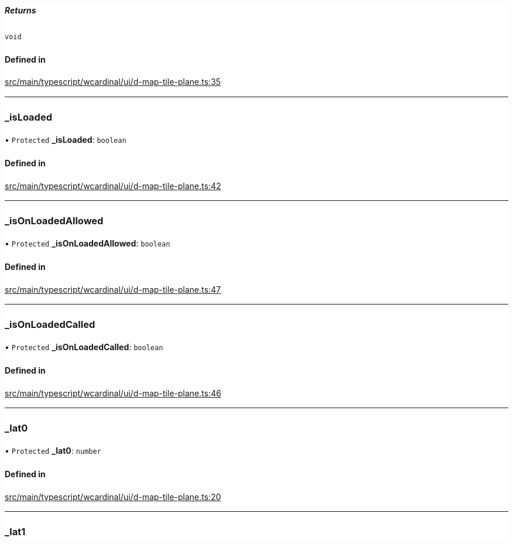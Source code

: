 ##### Returns

`void`

#### Defined in

[src/main/typescript/wcardinal/ui/d-map-tile-plane.ts:35](https://github.com/winter-cardinal/winter-cardinal-ui/blob/v0.200.0/src/main/typescript/wcardinal/ui/d-map-tile-plane.ts#L35)

___

### \_isLoaded

• `Protected` **\_isLoaded**: `boolean`

#### Defined in

[src/main/typescript/wcardinal/ui/d-map-tile-plane.ts:42](https://github.com/winter-cardinal/winter-cardinal-ui/blob/v0.200.0/src/main/typescript/wcardinal/ui/d-map-tile-plane.ts#L42)

___

### \_isOnLoadedAllowed

• `Protected` **\_isOnLoadedAllowed**: `boolean`

#### Defined in

[src/main/typescript/wcardinal/ui/d-map-tile-plane.ts:47](https://github.com/winter-cardinal/winter-cardinal-ui/blob/v0.200.0/src/main/typescript/wcardinal/ui/d-map-tile-plane.ts#L47)

___

### \_isOnLoadedCalled

• `Protected` **\_isOnLoadedCalled**: `boolean`

#### Defined in

[src/main/typescript/wcardinal/ui/d-map-tile-plane.ts:46](https://github.com/winter-cardinal/winter-cardinal-ui/blob/v0.200.0/src/main/typescript/wcardinal/ui/d-map-tile-plane.ts#L46)

___

### \_lat0

• `Protected` **\_lat0**: `number`

#### Defined in

[src/main/typescript/wcardinal/ui/d-map-tile-plane.ts:20](https://github.com/winter-cardinal/winter-cardinal-ui/blob/v0.200.0/src/main/typescript/wcardinal/ui/d-map-tile-plane.ts#L20)

___

### \_lat1

